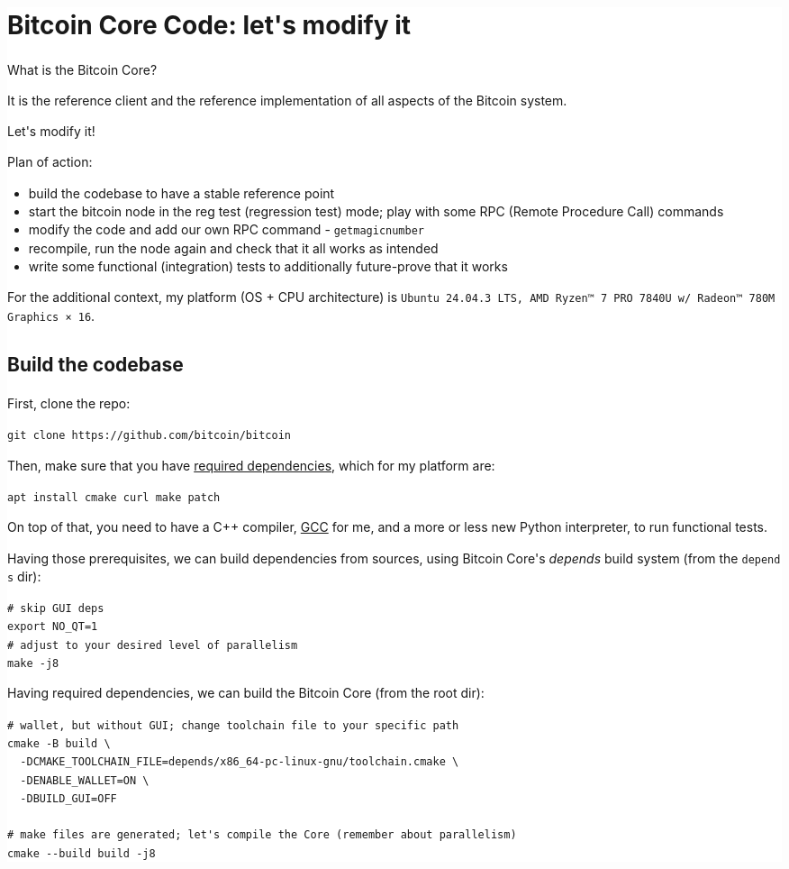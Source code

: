 # Bitcoin Core Code: let's modify it

What is the Bitcoin Core?

It is the reference client and the reference implementation of all aspects of the Bitcoin system.

Let's modify it!

Plan of action:
* build the codebase to have a stable reference point
* start the bitcoin node in the reg test (regression test) mode; play with some RPC (Remote Procedure Call) commands
* modify the code and add our own RPC command - `getmagicnumber`
* recompile, run the node again and check that it all works as intended
* write some functional (integration) tests to additionally future-prove that it works

For the additional context, my platform (OS + CPU architecture) is `Ubuntu 24.04.3 LTS, AMD Ryzen™ 7 PRO 7840U w/ Radeon™ 780M Graphics × 16`.

## Build the codebase

First, clone the repo:
```
git clone https://github.com/bitcoin/bitcoin
```

Then, make sure that you have [required dependencies](https://github.com/bitcoin/bitcoin/blob/master/depends/README.md), which for my platform are:
```
apt install cmake curl make patch
```
On top of that, you need to have a C++ compiler, [GCC](https://gcc.gnu.org/) for me, and a more or less new Python interpreter, to run functional tests.

Having those prerequisites, we can build dependencies from sources, using Bitcoin Core's *depends* build system (from the `depends` dir):
```
# skip GUI deps
export NO_QT=1
# adjust to your desired level of parallelism
make -j8
```

Having required dependencies, we can build the Bitcoin Core (from the root dir):
````
# wallet, but without GUI; change toolchain file to your specific path
cmake -B build \
  -DCMAKE_TOOLCHAIN_FILE=depends/x86_64-pc-linux-gnu/toolchain.cmake \
  -DENABLE_WALLET=ON \
  -DBUILD_GUI=OFF
  
# make files are generated; let's compile the Core (remember about parallelism)
cmake --build build -j8  
````
